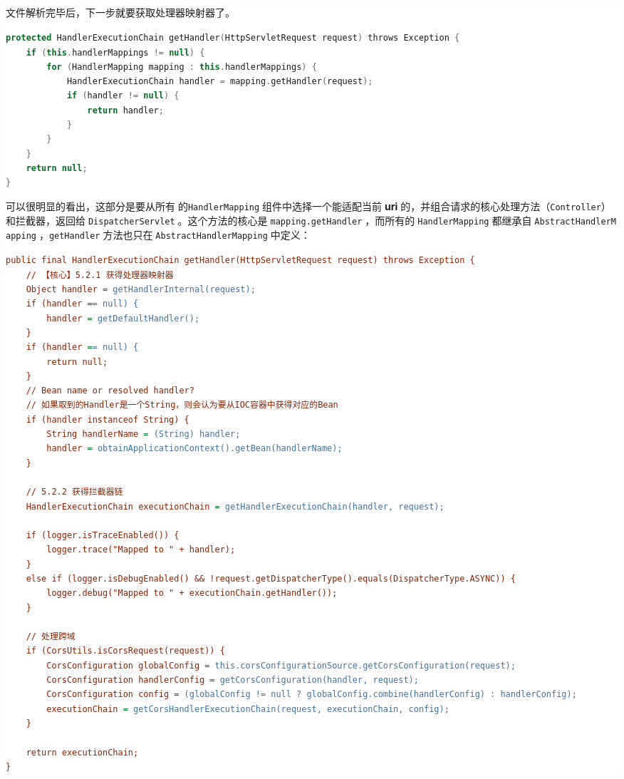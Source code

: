 文件解析完毕后，下一步就要获取处理器映射器了。

```kotlin
protected HandlerExecutionChain getHandler(HttpServletRequest request) throws Exception {
    if (this.handlerMappings != null) {
        for (HandlerMapping mapping : this.handlerMappings) {
            HandlerExecutionChain handler = mapping.getHandler(request);
            if (handler != null) {
                return handler;
            }
        }
    }
    return null;
}
```

可以很明显的看出，这部分是要从所有 的`HandlerMapping` 组件中选择一个能适配当前 **uri** 的，并组合请求的核心处理方法（`Controller`）和拦截器，返回给 `DispatcherServlet` 。这个方法的核心是 `mapping.getHandler` ，而所有的 `HandlerMapping` 都继承自 `AbstractHandlerMapping` ，`getHandler` 方法也只在 `AbstractHandlerMapping` 中定义：

```ini
public final HandlerExecutionChain getHandler(HttpServletRequest request) throws Exception {
    // 【核心】5.2.1 获得处理器映射器
    Object handler = getHandlerInternal(request);
    if (handler == null) {
        handler = getDefaultHandler();
    }
    if (handler == null) {
        return null;
    }
    // Bean name or resolved handler?
    // 如果取到的Handler是一个String，则会认为要从IOC容器中获得对应的Bean
    if (handler instanceof String) {
        String handlerName = (String) handler;
        handler = obtainApplicationContext().getBean(handlerName);
    }

    // 5.2.2 获得拦截器链
    HandlerExecutionChain executionChain = getHandlerExecutionChain(handler, request);

    if (logger.isTraceEnabled()) {
        logger.trace("Mapped to " + handler);
    }
    else if (logger.isDebugEnabled() && !request.getDispatcherType().equals(DispatcherType.ASYNC)) {
        logger.debug("Mapped to " + executionChain.getHandler());
    }

    // 处理跨域
    if (CorsUtils.isCorsRequest(request)) {
        CorsConfiguration globalConfig = this.corsConfigurationSource.getCorsConfiguration(request);
        CorsConfiguration handlerConfig = getCorsConfiguration(handler, request);
        CorsConfiguration config = (globalConfig != null ? globalConfig.combine(handlerConfig) : handlerConfig);
        executionChain = getCorsHandlerExecutionChain(request, executionChain, config);
    }

    return executionChain;
}
```
